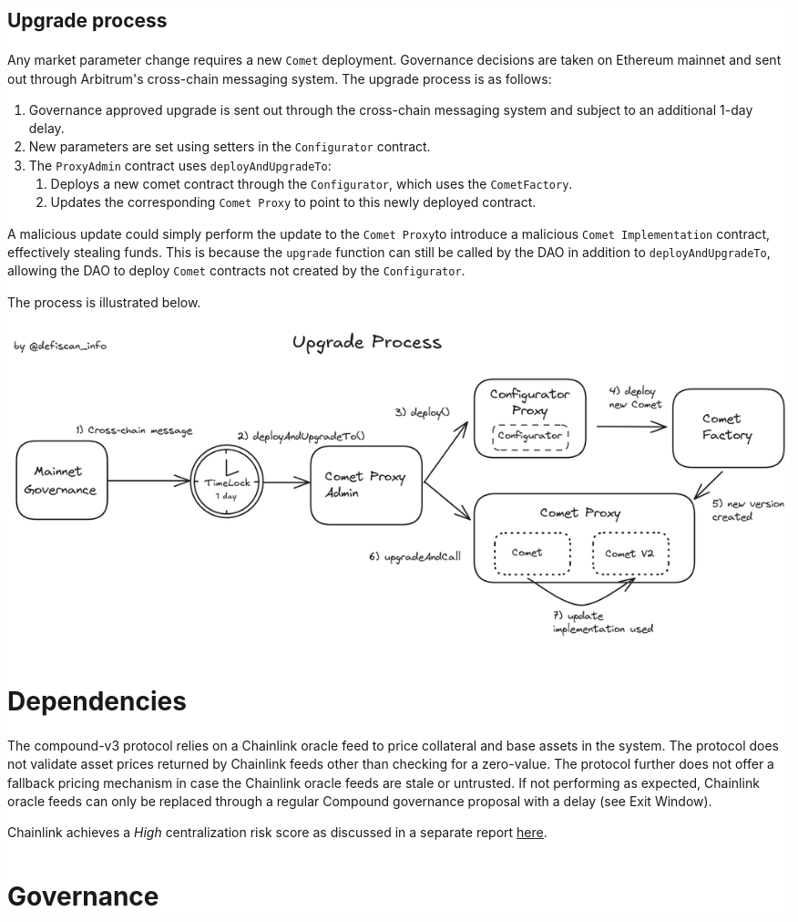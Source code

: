 ## Upgrade process

Any market parameter change requires a new `Comet` deployment. Governance decisions are taken on Ethereum mainnet and sent out through Arbitrum's
cross-chain messaging system. The upgrade process is as follows:

1.  Governance approved upgrade is sent out through the cross-chain messaging system and subject to an additional 1-day delay.
1.  New parameters are set using setters in the `Configurator` contract.
1.  The `ProxyAdmin` contract uses `deployAndUpgradeTo`:
    1. Deploys a new comet contract through the `Configurator`, which uses the `CometFactory`.
    2. Updates the corresponding `Comet Proxy` to point to this newly deployed contract.

A malicious update could simply perform the update to the `Comet Proxy`to introduce a malicious `Comet Implementation` contract, effectively stealing funds.
This is because the `upgrade` function can still be called by the DAO in addition to `deployAndUpgradeTo`, allowing the DAO to deploy `Comet` contracts not created by the `Configurator`.

The process is illustrated below.

![Update scheme for a comet contract](../diagrams/compound-v3-update-arbitrum.png)

# Dependencies

The compound-v3 protocol relies on a Chainlink oracle feed to price collateral and base assets in the system. The protocol does not validate asset prices returned by Chainlink feeds other than checking for a zero-value. The protocol further does not offer a fallback pricing mechanism in case the Chainlink oracle feeds are stale or untrusted. If not performing as expected, Chainlink oracle feeds can only be replaced through a regular Compound governance proposal with a delay (see Exit Window).

Chainlink achieves a _High_ centralization risk score as discussed in a separate report [here](/protocols/chainlink-oracles).

# Governance
